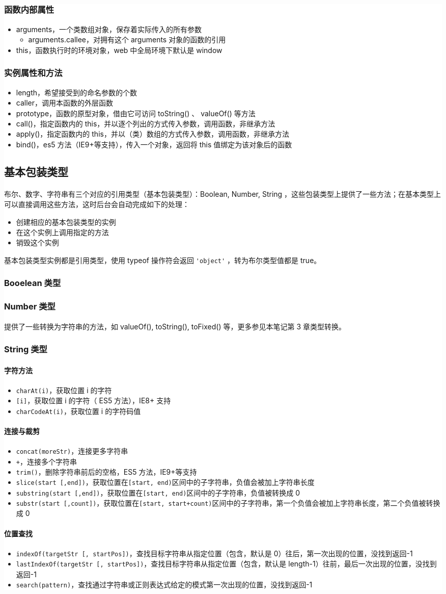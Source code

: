 ### 函数内部属性

- arguments，一个类数组对象，保存着实际传入的所有参数
  - arguments.callee，对拥有这个 arguments 对象的函数的引用
- this，函数执行时的环境对象，web 中全局环境下默认是 window

### 实例属性和方法

- length，希望接受到的命名参数的个数
- caller，调用本函数的外层函数
- prototype，函数的原型对象，借由它可访问 toString() 、 valueOf() 等方法
- call()，指定函数内的 this，并以逐个列出的方式传入参数，调用函数，非继承方法
- apply()，指定函数内的 this，并以（类）数组的方式传入参数，调用函数，非继承方法
- bind()，es5 方法（IE9+等支持），传入一个对象，返回将 this 值绑定为该对象后的函数

## 基本包装类型

布尔、数字、字符串有三个对应的引用类型（基本包装类型）：Boolean, Number, String ，这些包装类型上提供了一些方法；在基本类型上可以直接调用这些方法，这时后台会自动完成如下的处理：

- 创建相应的基本包装类型的实例
- 在这个实例上调用指定的方法
- 销毁这个实例

基本包装类型实例都是引用类型，使用 typeof 操作符会返回 `'object'` ，转为布尔类型值都是 true。

### Booelean 类型

### Number 类型

提供了一些转换为字符串的方法，如 valueOf(), toString(), toFixed() 等，更多参见本笔记第 3 章类型转换。

### String 类型

#### 字符方法

- `charAt(i)`，获取位置 i 的字符
- `[i]`，获取位置 i 的字符（ ES5 方法），IE8+ 支持
- `charCodeAt(i)`，获取位置 i 的字符码值

#### 连接与裁剪

- `concat(moreStr)`，连接更多字符串
- `+`，连接多个字符串
- `trim()`，删除字符串前后的空格，ES5 方法，IE9+等支持
- `slice(start [,end])`，获取位置在`[start, end)`区间中的子字符串，负值会被加上字符串长度
- `substring(start [,end])`，获取位置在`[start, end)`区间中的子字符串，负值被转换成 0
- `substr(start [,count])`，获取位置在`[start, start+count)`区间中的子字符串，第一个负值会被加上字符串长度，第二个负值被转换成 0

#### 位置查找

- `indexOf(targetStr [, startPos])`，查找目标字符串从指定位置（包含，默认是 0）往后，第一次出现的位置，没找到返回-1
- `lastIndexOf(targetStr [, startPos])`，查找目标字符串从指定位置（包含，默认是 length-1）往前，最后一次出现的位置，没找到返回-1
- `search(pattern)`，查找通过字符串或正则表达式给定的模式第一次出现的位置，没找到返回-1
